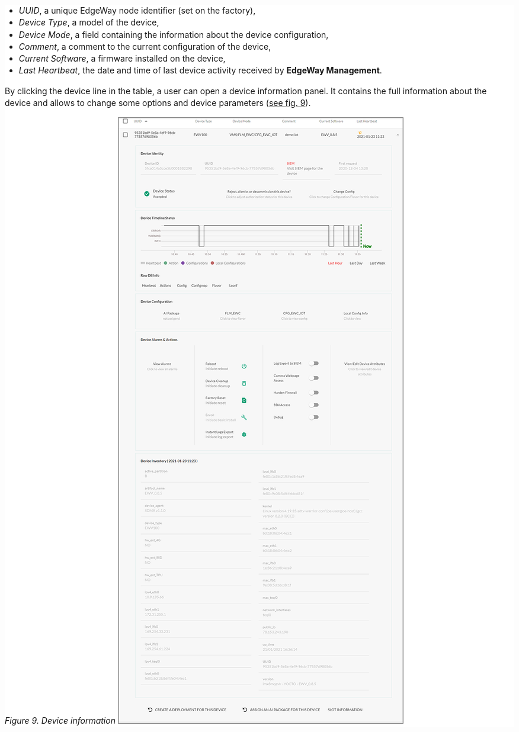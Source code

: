 - _UUID_, a unique EdgeWay node identifier (set on the factory),
- _Device Type_, a model of the device,
- _Device Mode_, a field containing the information about the device configuration,
- _Comment_, a comment to the current configuration of the device,
- _Current Software_, a firmware installed on the device,
- _Last Heartbeat_, the date and time of last device activity received by **EdgeWay Management**.

By clicking the device line in the table, a user can open a device information panel. It contains the full information about the device and allows to change some options and device parameters ([see fig. 9](#fig9)).

_<a name="fig9"></a>Figure 9. Device information_
![DeviceInfo](./assets/screenshots/deviceinfo.png)
